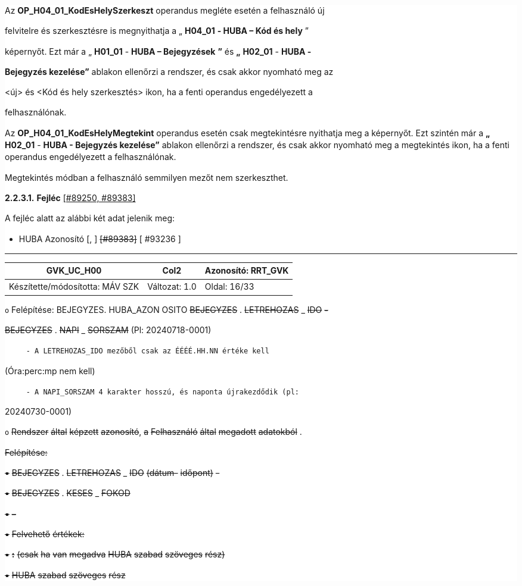 Az **OP_H04_01_KodEsHelySzerkeszt** operandus megléte esetén a felhasználó új

felvitelre és szerkesztésre is megnyithatja a „ **H04_01** **- HUBA – Kód és hely** ”

képernyőt. Ezt már a „ **H01_01**    - **HUBA – Bejegyzések** **”** és **„** **H02_01**    - **HUBA -**

**Bejegyzés kezelése”** ablakon ellenőrzi a rendszer, és csak akkor nyomható meg az

<új> és <Kód és hely szerkesztés> ikon, ha a fenti operandus engedélyezett a

felhasználónak.

Az **OP_H04_01_KodEsHelyMegtekint** operandus esetén csak megtekintésre
nyithatja meg a képernyőt. Ezt szintén már a **„** **H02_01**     - **HUBA - Bejegyzés kezelése”**
ablakon ellenőrzi a rendszer, és csak akkor nyomható meg a megtekintés ikon, ha
a fenti operandus engedélyezett a felhasználónak.

Megtekintés módban a felhasználó semmilyen mezőt nem szerkeszthet.

**2.2.3.1.** **Fejléc** [[#89250, #89383]](https://tadads1.tad.mavinformatika.hu/MAVICollection/IFP/_workitems/edit/89370)

A fejléc alatt az alábbi két adat jelenik meg:

   - HUBA Azonosító [, ] ~~[#89383]~~ [ #93236 ]


-----

|GVK_UC_H00|Col2|Azonosító: RRT_GVK|
|---|---|---|
|Készítette/módosította: MÁV SZK|Változat: 1.0|Oldal: 16/33|


`o` Felépítése: BEJEGYZES. HUBA_AZON OSITO ~~BEJEGYZES~~ . ~~LETREHOZAS~~ _ ~~IDO~~ ~~**-**~~

~~BEJEGYZES~~ . ~~NAPI~~ _ ~~SORSZAM~~ (Pl: 20240718-0001)

         - A LETREHOZAS_IDO mezőből csak az ÉÉÉÉ.HH.NN értéke kell

(Óra:perc:mp nem kell)

         - A NAPI_SORSZAM 4 karakter hosszú, és naponta újrakezdődik (pl:

20240730-0001)

`o` ~~Rendszer~~ ~~által~~ ~~képzett~~ ~~azonosító~~, ~~a~~ ~~Felhasználó~~ ~~által~~ ~~megadott~~ ~~adatokból~~ .

~~Felépítése:~~

~~▪~~ ~~BEJEGYZES~~ . ~~LETREHOZAS~~ _ ~~IDO~~ ~~(dátum-~~ ~~időpont)~~ ~~-~~

~~▪~~ ~~BEJEGYZES~~ . ~~KESES~~ _ ~~FOKOD~~

~~▪~~ ~~**–**~~

~~▪~~ ~~Felvehető~~ ~~értékek:~~

~~▪~~ ~~**:**~~ ~~(csak~~ ~~ha~~ ~~van~~ ~~megadva~~ ~~HUBA~~ ~~szabad~~ ~~szöveges~~ ~~rész)~~

~~▪~~ ~~HUBA~~ ~~szabad~~ ~~szöveges~~ ~~rész~~
